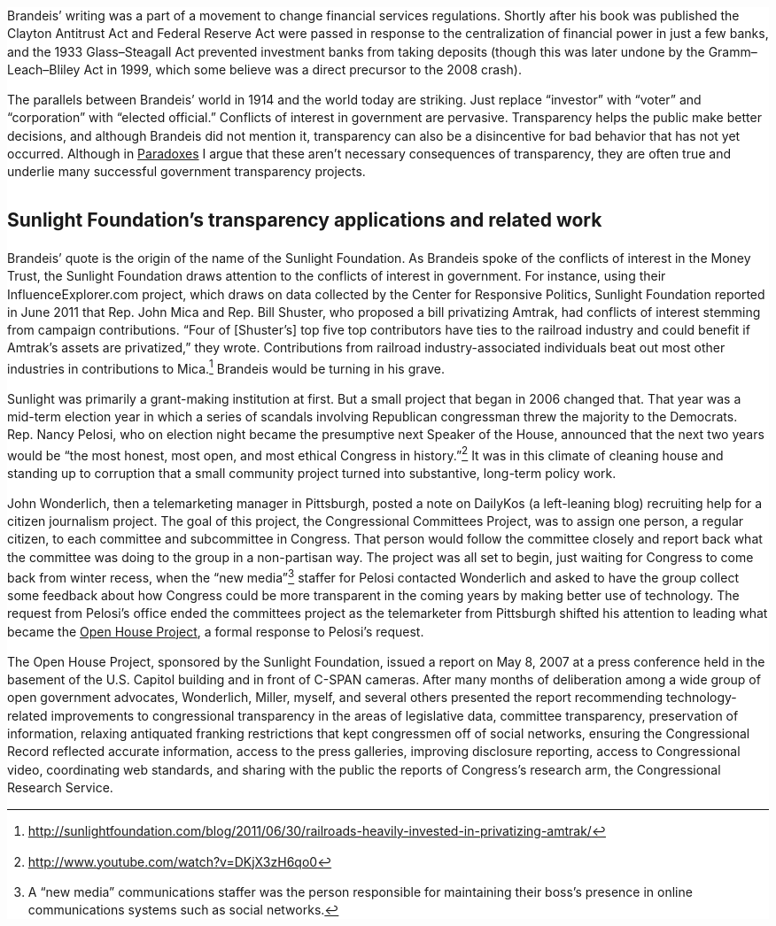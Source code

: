 Brandeis’ writing was a part of a movement to change financial services regulations. Shortly after his book was published the Clayton Antitrust Act and Federal Reserve Act were passed in response to the centralization of financial power in just a few banks, and the 1933 Glass–Steagall Act prevented investment banks from taking deposits (though this was later undone by the Gramm–Leach–Bliley Act in 1999, which some believe was a direct precursor to the 2008 crash).

The parallels between Brandeis’ world in 1914 and the world today are striking. Just replace “investor” with “voter” and “corporation” with “elected official.” Conflicts of interest in government are pervasive. Transparency helps the public make better decisions, and although Brandeis did not mention it, transparency can also be a disincentive for bad behavior that has not yet occurred. Although in [Paradoxes](/2014/paradoxes/) I argue that these aren’t necessary consequences of transparency, they are often true and underlie many successful government transparency projects.

Sunlight Foundation’s transparency applications and related work
----------------------------------------------------------------

Brandeis’ quote is the origin of the name of the <span>Sunlight Foundation</span>. As Brandeis spoke of the conflicts of interest in the Money Trust, the Sunlight Foundation draws attention to the conflicts of interest in government. For instance, using their <span>InfluenceExplorer.com</span> project, which draws on data collected by the <span>Center for Responsive Politics</span>, Sunlight Foundation reported in June 2011 that Rep. John Mica and Rep. Bill Shuster, who proposed a bill privatizing Amtrak, had conflicts of interest stemming from <span>campaign contributions</span>. “Four of [Shuster’s] top five top contributors have ties to the railroad industry and could benefit if Amtrak’s assets are privatized,” they wrote. Contributions from railroad industry-associated individuals beat out most other industries in contributions to Mica.[^4] Brandeis would be turning in his grave.

Sunlight was primarily a grant-making institution at first. But a small project that began in 2006 changed that. That year was a mid-term election year in which a series of scandals involving Republican congressman threw the majority to the Democrats. Rep. Nancy Pelosi, who on election night became the presumptive next Speaker of the House, announced that the next two years would be “the most honest, most open, and most ethical Congress in history.”[^5] It was in this climate of cleaning house and standing up to corruption that a small community project turned into substantive, long-term policy work.

John Wonderlich, then a telemarketing manager in Pittsburgh, posted a note on DailyKos (a left-leaning blog) recruiting help for a citizen journalism project. The goal of this project, the Congressional Committees Project, was to assign one person, a regular citizen, to each committee and subcommittee in Congress. That person would follow the committee closely and report back what the committee was doing to the group in a non-partisan way. The project was all set to begin, just waiting for Congress to come back from winter recess, when the “new media”[^6] staffer for Pelosi contacted Wonderlich and asked to have the group collect some feedback about how Congress could be more transparent in the coming years by making better use of technology. The request from Pelosi’s office ended the committees project as the telemarketer from Pittsburgh shifted his attention to leading what became the [Open House Project](http://www.theopenhouseproject.com/), a formal response to Pelosi’s request.

The Open House Project, sponsored by the Sunlight Foundation, issued a report on May 8, 2007 at a press conference held in the basement of the U.S. Capitol building and in front of C-SPAN cameras. After many months of deliberation among a wide group of open government advocates, Wonderlich, Miller, myself, and several others presented the report recommending technology-related improvements to congressional transparency in the areas of legislative data, committee transparency, preservation of information, relaxing antiquated franking restrictions that kept congressmen off of social networks, ensuring the <span>Congressional Record</span> reflected accurate information, access to the press galleries, improving disclosure reporting, access to Congressional video, coordinating web standards, and sharing with the public the reports of Congress’s research arm, the Congressional Research Service.


[^1]: <http://report.globalintegrity.org/United%20States/2009>
[^2]: Louis D. Brandeis, 1914, *Other People’s Money and How the Bankers Use It*. Frederick A. Stokes Company: New York. Originally published in Harper’s Weekly. Page 92. Also <http://www.law.louisville.edu/library/collections/brandeis/node/196>.
[^3]: ibid
[^4]: <http://sunlightfoundation.com/blog/2011/06/30/railroads-heavily-invested-in-privatizing-amtrak/>
[^5]: <http://www.youtube.com/watch?v=DKjX3zH6qo0>
[^6]: A “new media” communications staffer was the person responsible for maintaining their boss’s presence in online communications systems such as social networks.
[^7]: <http://www.theopenhouseproject.com/2008/10/03/franking-reform-a-happy-ending/>
[^8]: <http://www.opensecrets.org/politicians/expend.php?cycle=2010&cid=N00002356&type=I>
[^9]: <http://politicalpartytime.org/faq/>
[^10]: <http://motherjones.com/politics/2011/06/sarah-palin-email-saga>
[^11]: <http://sarahsinbox.com/thread/don-young-2/>
[^12]: The idea for a Gmail interface was suggested by Bob Brigham, who was unaffiliated with Sunlight, but credit goes to Sunlight Foundation’s Tom Lee for a sleek implementation. <http://sunlightlabs.com/blog/2010/elenas-inbox/>
[^13]: at his panel in South by Southwest 2012
[^14]: <http://politicaltagclouds.wordpress.com/2008/09/26/sarah-palin-at-the-republican-national-convention-september-3-2008/>
[^15]: <http://stackoverflow.com/questions/342687/algorithm-to-implement-a-word-cloud-like-wordle>